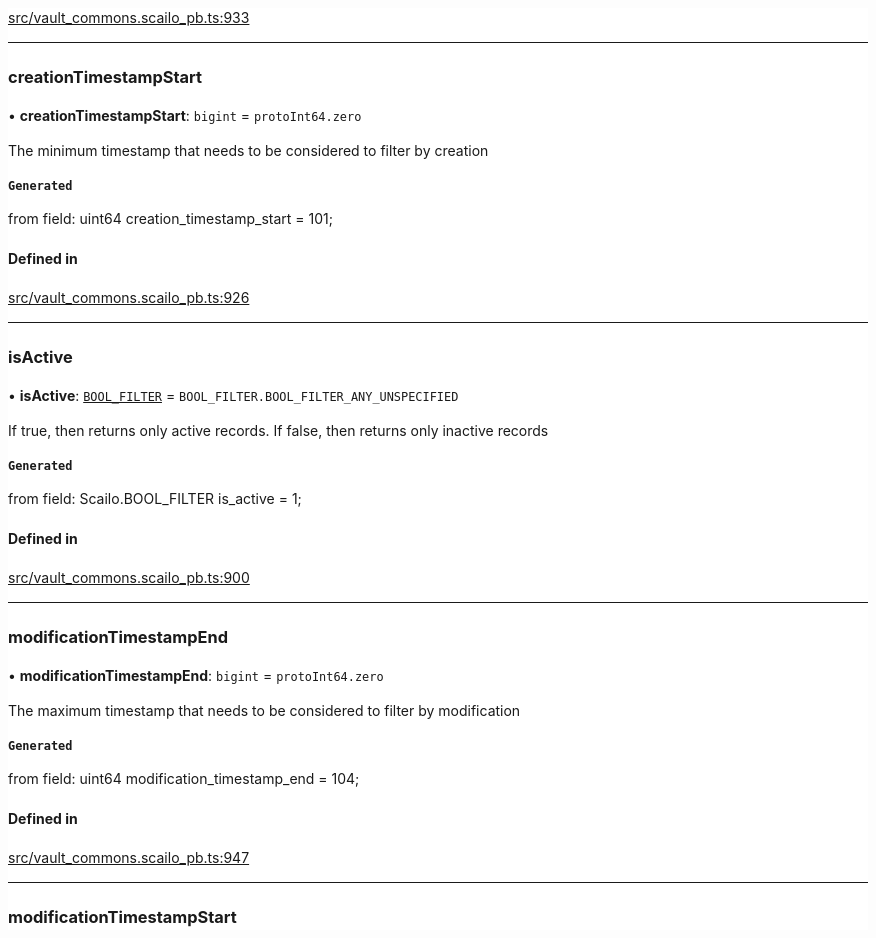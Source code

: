 [src/vault_commons.scailo_pb.ts:933](https://github.com/scailo/ts-sdk/blob/c10a36b57201dfa5903d4b53efa1e62aa6208936/src/vault_commons.scailo_pb.ts#L933)

___

### creationTimestampStart

• **creationTimestampStart**: `bigint` = `protoInt64.zero`

The minimum timestamp that needs to be considered to filter by creation

**`Generated`**

from field: uint64 creation_timestamp_start = 101;

#### Defined in

[src/vault_commons.scailo_pb.ts:926](https://github.com/scailo/ts-sdk/blob/c10a36b57201dfa5903d4b53efa1e62aa6208936/src/vault_commons.scailo_pb.ts#L926)

___

### isActive

• **isActive**: [`BOOL_FILTER`](../enums/BOOL_FILTER.md) = `BOOL_FILTER.BOOL_FILTER_ANY_UNSPECIFIED`

If true, then returns only active records. If false, then returns only inactive records

**`Generated`**

from field: Scailo.BOOL_FILTER is_active = 1;

#### Defined in

[src/vault_commons.scailo_pb.ts:900](https://github.com/scailo/ts-sdk/blob/c10a36b57201dfa5903d4b53efa1e62aa6208936/src/vault_commons.scailo_pb.ts#L900)

___

### modificationTimestampEnd

• **modificationTimestampEnd**: `bigint` = `protoInt64.zero`

The maximum timestamp that needs to be considered to filter by modification

**`Generated`**

from field: uint64 modification_timestamp_end = 104;

#### Defined in

[src/vault_commons.scailo_pb.ts:947](https://github.com/scailo/ts-sdk/blob/c10a36b57201dfa5903d4b53efa1e62aa6208936/src/vault_commons.scailo_pb.ts#L947)

___

### modificationTimestampStart
